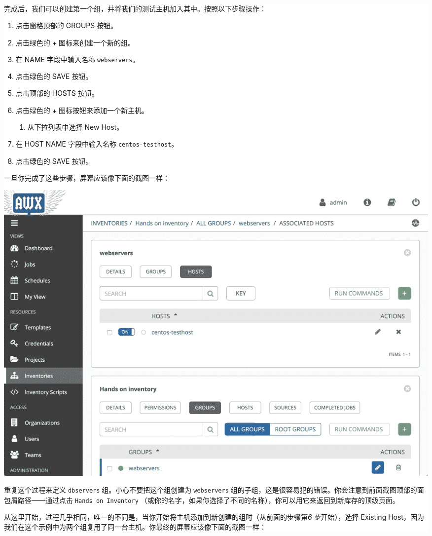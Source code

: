 完成后，我们可以创建第一个组，并将我们的测试主机加入其中。按照以下步骤操作：

1.  点击窗格顶部的 GROUPS 按钮。

1.  点击绿色的 + 图标来创建一个新的组。

1.  在 NAME 字段中输入名称 `webservers`。

1.  点击绿色的 SAVE 按钮。

1.  点击顶部的 HOSTS 按钮。

1.  点击绿色的 + 图标按钮来添加一个新主机。

    1.  从下拉列表中选择 New Host。

1.  在 HOST NAME 字段中输入名称 `centos-testhost`。

1.  点击绿色的 SAVE 按钮。

一旦你完成了这些步骤，屏幕应该像下面的截图一样：

![](img/9e74477c-6284-4e84-ad09-055599012176.png)

重复这个过程来定义 `dbservers` 组。小心不要把这个组创建为 `webservers` 组的子组，这是很容易犯的错误。你会注意到前面截图顶部的面包屑路径——通过点击 `Hands on Inventory` （或你的名字，如果你选择了不同的名称），你可以用它来返回到新库存的顶级页面。

从这里开始，过程几乎相同，唯一的不同是，当你开始将主机添加到新创建的组时（从前面的步骤第*6 步*开始），选择 Existing Host，因为我们在这个示例中为两个组复用了同一台主机。你最终的屏幕应该像下面的截图一样：
